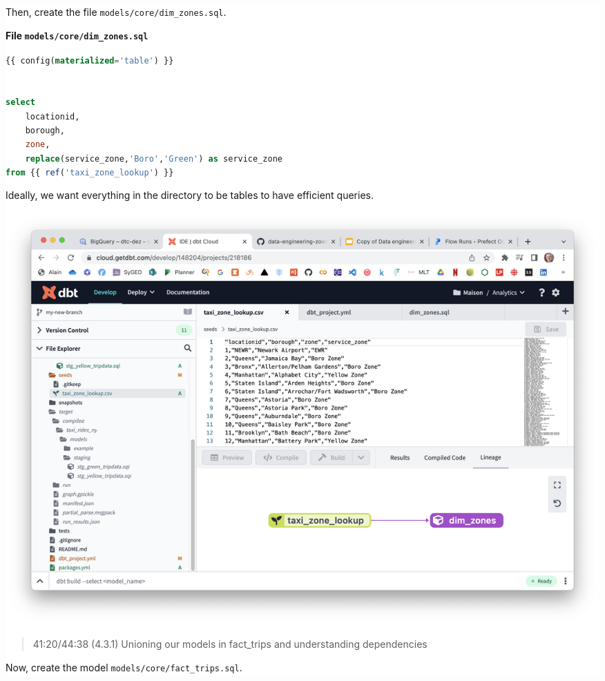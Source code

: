 Then, create the file `models/core/dim_zones.sql`.

**File `models/core/dim_zones.sql`**

``` sql
{{ config(materialized='table') }}


select
    locationid,
    borough,
    zone,
    replace(service_zone,'Boro','Green') as service_zone
from {{ ref('taxi_zone_lookup') }}
```

Ideally, we want everything in the directory to be tables to have efficient queries.

![w4s26](dtc/w4s26.png)

> 41:20/44:38 (4.3.1) Unioning our models in fact_trips and understanding dependencies

Now, create the model `models/core/fact_trips.sql`.
